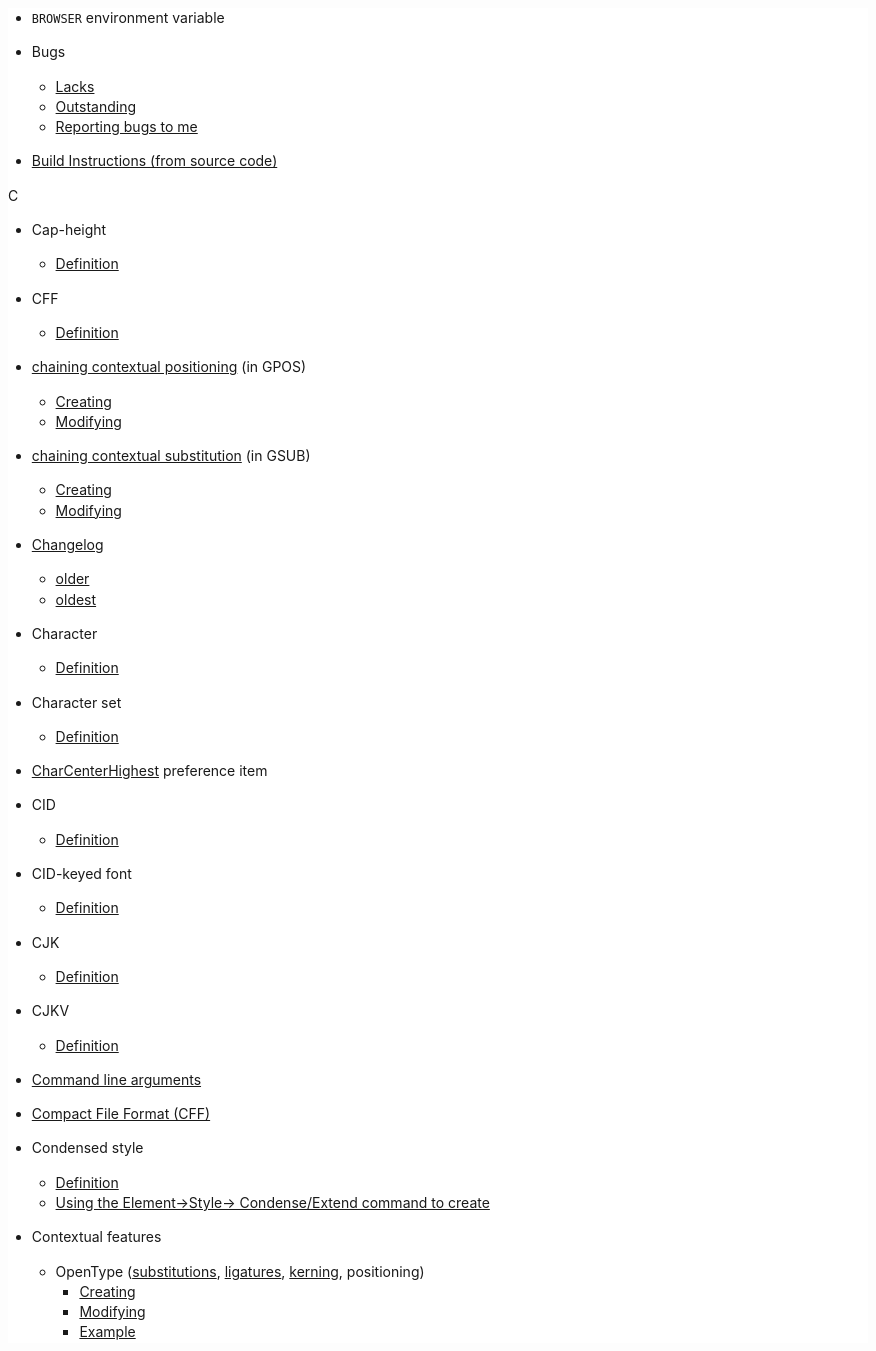 -   `BROWSER` environment variable
-   Bugs
    -   [Lacks](/index.html#Lacks)
    -   [Outstanding](/index.html#known-bugs)
    -   [Reporting bugs to me](/index.html#bugs)

-   [Build Instructions (from source code)](/source-build.html)

C

-   Cap-height
    -   [Definition](/glossary.html#cap-height)

-   CFF
    -   [Definition](/glossary.html#CFF)

-   [chaining contextual positioning](/gposgsub.html#GPOS) (in GPOS)
    -   [Creating](/fontinfo.html#Contextual)
    -   [Modifying](/contextchain.html)

-   [chaining contextual substitution](/gposgsub.html#GSUB) (in GSUB)
    -   [Creating](/fontinfo.html#Contextual)
    -   [Modifying](/contextchain.html)

-   [Changelog](/changelog.html)
    -   [older](/oldchangelog.html)
    -   [oldest](/pfaeditchangelog.html)

-   Character
    -   [Definition](/glossary.html#character)

-   Character set
    -   [Definition](/glossary.html#character-set)

-   [CharCenterHighest](/prefs.html#CharCenterHighest) preference item
-   CID
    -   [Definition](/glossary.html#CID)

-   CID-keyed font
    -   [Definition](/glossary.html#CID-keyed-font)

-   CJK
    -   [Definition](/glossary.html#CJK)

-   CJKV
    -   [Definition](/glossary.html#CJKV)

-   [Command line arguments](/cliargs.html)
-   [Compact File Format
    (CFF)](http://partners.adobe.com/asn/developer/pdfs/tn/5176.CFF.pdf)
-   Condensed style
    -   [Definition](/glossary.html#condensed)
    -   [Using the Element-\>Style-\> Condense/Extend command to
        create](/elementmenu.html#Condense)

-   Contextual features
    -   OpenType ([substitutions](/gposgsub.html#GSUB),
        [ligatures](/gposgsub.html#GSUB), [kerning](/gposgsub.html#GPOS),
        positioning)
        -   [Creating](/fontinfo.html#Contextual)
        -   [Modifying](/contextchain.html)
        -   [Example](/editexample6-5.html#Apple)
